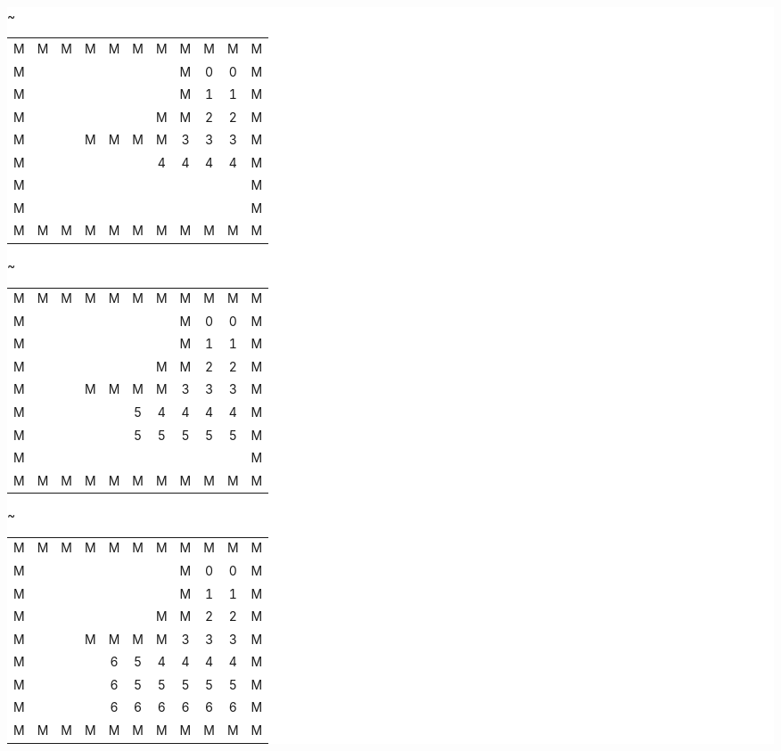 ~

|      |        |        |        |        |        |        |        |        |        |      |
|:--:|:--:|:--:|:--:|:--:|:--:|:--:|:--:|:--:|:--:|:--:|
| M | M | M | M | M | M | M | M | M | M | M |
| M | &nbsp; | &nbsp; | &nbsp; | &nbsp; | &nbsp; | &nbsp; | M | 0 | 0 | M |
| M | &nbsp; | &nbsp; | &nbsp; | &nbsp; | &nbsp; | &nbsp; | M | 1 | 1 | M |
| M | &nbsp; | &nbsp; | &nbsp; | &nbsp; | &nbsp; | M | M | 2 | 2 | M |
| M | &nbsp; | &nbsp; | M | M | M | M | 3 | 3 | 3 | M |
| M | &nbsp; | &nbsp; | &nbsp; | &nbsp; | &nbsp; | 4 | 4 | 4 | 4 | M |
| M | &nbsp; | &nbsp; | &nbsp; | &nbsp; | &nbsp; | &nbsp; | &nbsp; | &nbsp; | &nbsp; | M |
| M | &nbsp; | &nbsp; | &nbsp; | &nbsp; | &nbsp; | &nbsp; | &nbsp; | &nbsp; | &nbsp; | M |
| M | M | M | M | M | M | M | M | M | M | M |

~

|      |        |        |        |        |        |        |        |        |        |      |
|:--:|:--:|:--:|:--:|:--:|:--:|:--:|:--:|:--:|:--:|:--:|
| M | M | M | M | M | M | M | M | M | M | M |
| M | &nbsp; | &nbsp; | &nbsp; | &nbsp; | &nbsp; | &nbsp; | M | 0 | 0 | M |
| M | &nbsp; | &nbsp; | &nbsp; | &nbsp; | &nbsp; | &nbsp; | M | 1 | 1 | M |
| M | &nbsp; | &nbsp; | &nbsp; | &nbsp; | &nbsp; | M | M | 2 | 2 | M |
| M | &nbsp; | &nbsp; | M | M | M | M | 3 | 3 | 3 | M |
| M | &nbsp; | &nbsp; | &nbsp; | &nbsp; | 5 | 4 | 4 | 4 | 4 | M |
| M | &nbsp; | &nbsp; | &nbsp; | &nbsp; | 5 | 5 | 5 | 5 | 5 | M |
| M | &nbsp; | &nbsp; | &nbsp; | &nbsp; | &nbsp; | &nbsp; | &nbsp; | &nbsp; | &nbsp; | M |
| M | M | M | M | M | M | M | M | M | M | M |

~

|      |        |        |        |        |        |        |        |        |        |      |
|:--:|:--:|:--:|:--:|:--:|:--:|:--:|:--:|:--:|:--:|:--:|
| M | M | M | M | M | M | M | M | M | M | M |
| M | &nbsp; | &nbsp; | &nbsp; | &nbsp; | &nbsp; | &nbsp; | M | 0 | 0 | M |
| M | &nbsp; | &nbsp; | &nbsp; | &nbsp; | &nbsp; | &nbsp; | M | 1 | 1 | M |
| M | &nbsp; | &nbsp; | &nbsp; | &nbsp; | &nbsp; | M | M | 2 | 2 | M |
| M | &nbsp; | &nbsp; | M | M | M | M | 3 | 3 | 3 | M |
| M | &nbsp; | &nbsp; | &nbsp; | 6 | 5 | 4 | 4 | 4 | 4 | M |
| M | &nbsp; | &nbsp; | &nbsp; | 6 | 5 | 5 | 5 | 5 | 5 | M |
| M | &nbsp; | &nbsp; | &nbsp; | 6 | 6 | 6 | 6 | 6 | 6 | M |
| M | M | M | M | M | M | M | M | M | M | M |
